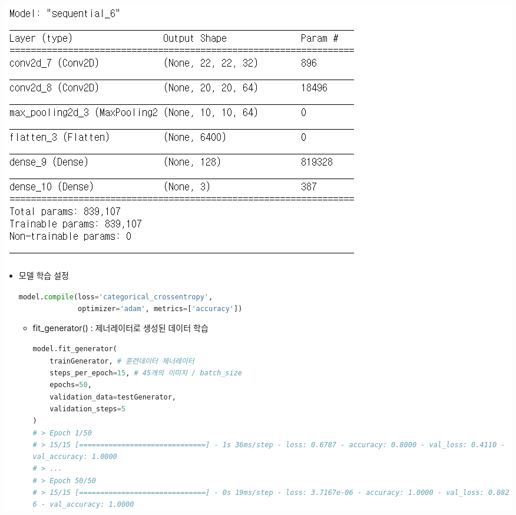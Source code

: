   ![image-20200424171230828](image/image-20200424171230828.png)

- 모델 학습 설정

  ```python
  model.compile(loss='categorical_crossentropy', 
                optimizer='adam', metrics=['accuracy'])
  ```

  - fit_generator() : 제너레이터로 생성된 데이터 학습

    ```python
    model.fit_generator(
        trainGenerator, # 훈련데이터 제너레이터 
        steps_per_epoch=15, # 45개의 이미지 / batch_size
        epochs=50,
        validation_data=testGenerator,
        validation_steps=5
    )
    # > Epoch 1/50
    # > 15/15 [==============================] - 1s 36ms/step - loss: 0.6787 - accuracy: 0.8000 - val_loss: 0.4110 - val_accuracy: 1.0000
    # > ...
    # > Epoch 50/50
    # > 15/15 [==============================] - 0s 19ms/step - loss: 3.7167e-06 - accuracy: 1.0000 - val_loss: 0.0826 - val_accuracy: 1.0000
    ```
